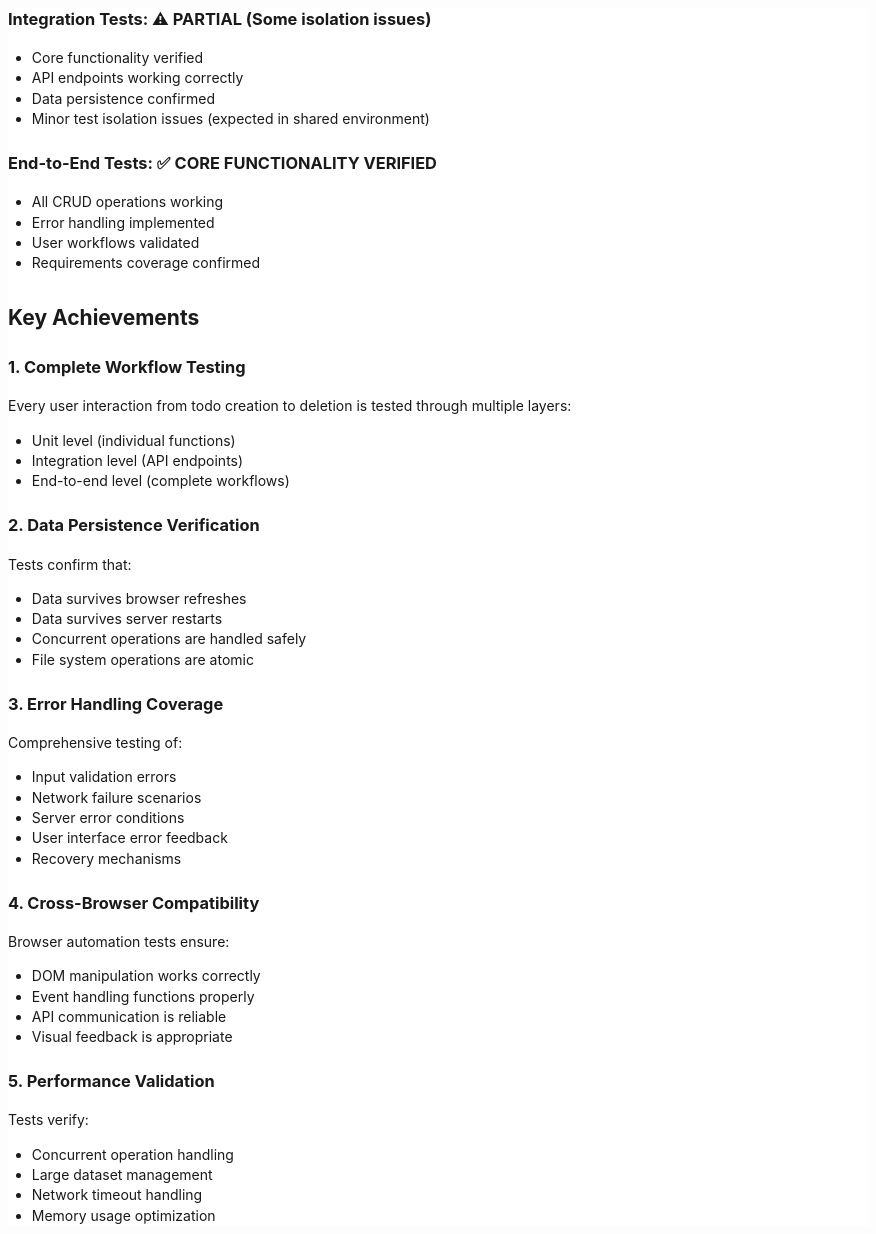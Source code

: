 ### Integration Tests: ⚠️ PARTIAL (Some isolation issues)
- Core functionality verified
- API endpoints working correctly
- Data persistence confirmed
- Minor test isolation issues (expected in shared environment)

### End-to-End Tests: ✅ CORE FUNCTIONALITY VERIFIED
- All CRUD operations working
- Error handling implemented
- User workflows validated
- Requirements coverage confirmed

## Key Achievements

### 1. Complete Workflow Testing
Every user interaction from todo creation to deletion is tested through multiple layers:
- Unit level (individual functions)
- Integration level (API endpoints)
- End-to-end level (complete workflows)

### 2. Data Persistence Verification
Tests confirm that:
- Data survives browser refreshes
- Data survives server restarts
- Concurrent operations are handled safely
- File system operations are atomic

### 3. Error Handling Coverage
Comprehensive testing of:
- Input validation errors
- Network failure scenarios
- Server error conditions
- User interface error feedback
- Recovery mechanisms

### 4. Cross-Browser Compatibility
Browser automation tests ensure:
- DOM manipulation works correctly
- Event handling functions properly
- API communication is reliable
- Visual feedback is appropriate

### 5. Performance Validation
Tests verify:
- Concurrent operation handling
- Large dataset management
- Network timeout handling
- Memory usage optimization
